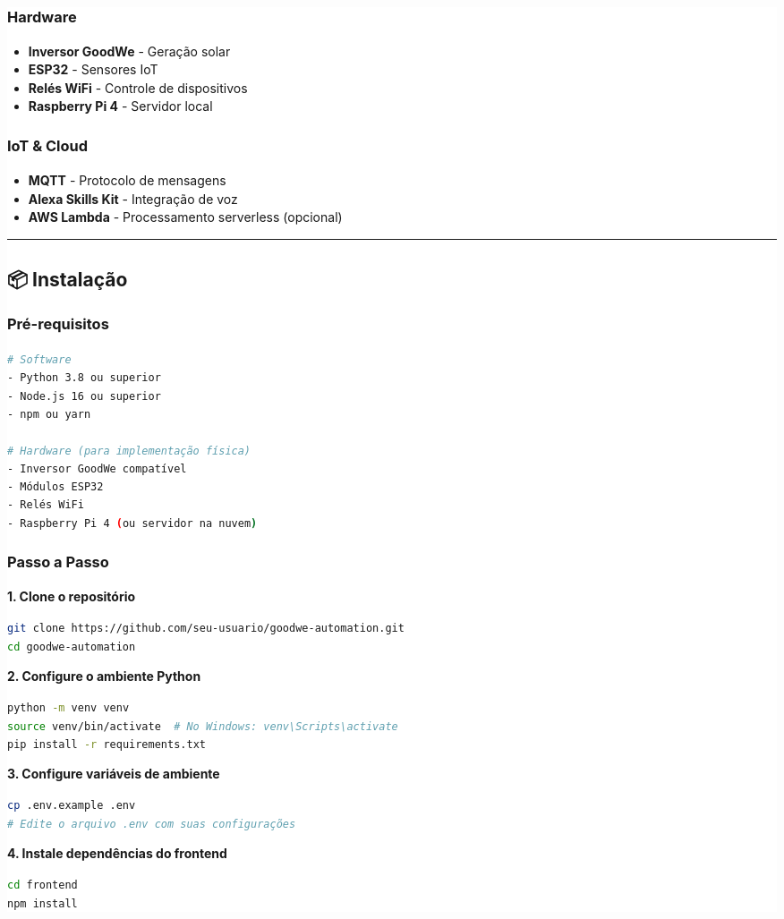 ### Hardware
- **Inversor GoodWe** - Geração solar
- **ESP32** - Sensores IoT
- **Relés WiFi** - Controle de dispositivos
- **Raspberry Pi 4** - Servidor local

### IoT & Cloud
- **MQTT** - Protocolo de mensagens
- **Alexa Skills Kit** - Integração de voz
- **AWS Lambda** - Processamento serverless (opcional)

---

## 📦 Instalação

### Pré-requisitos

```bash
# Software
- Python 3.8 ou superior
- Node.js 16 ou superior
- npm ou yarn

# Hardware (para implementação física)
- Inversor GoodWe compatível
- Módulos ESP32
- Relés WiFi
- Raspberry Pi 4 (ou servidor na nuvem)
```

### Passo a Passo

**1. Clone o repositório**
```bash
git clone https://github.com/seu-usuario/goodwe-automation.git
cd goodwe-automation
```

**2. Configure o ambiente Python**
```bash
python -m venv venv
source venv/bin/activate  # No Windows: venv\Scripts\activate
pip install -r requirements.txt
```

**3. Configure variáveis de ambiente**
```bash
cp .env.example .env
# Edite o arquivo .env com suas configurações
```

**4. Instale dependências do frontend**
```bash
cd frontend
npm install
```
